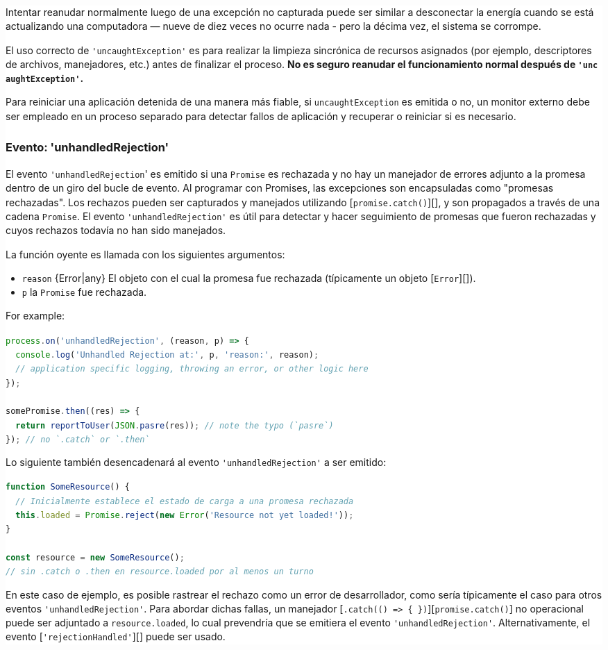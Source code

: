 Intentar reanudar normalmente luego de una excepción no capturada puede ser similar a desconectar la energía cuando se está actualizando una computadora — nueve de diez veces no ocurre nada - pero la décima vez, el sistema se corrompe.

El uso correcto de `'uncaughtException'` es para realizar la limpieza sincrónica de recursos asignados (por ejemplo, descriptores de archivos, manejadores, etc.) antes de finalizar el proceso. **No es seguro reanudar el funcionamiento normal después de `'uncaughtException'`.**

Para reiniciar una aplicación detenida de una manera más fiable, si `uncaughtException` es emitida o no, un monitor externo debe ser empleado en un proceso separado para detectar fallos de aplicación y recuperar o reiniciar si es necesario.

### Evento: 'unhandledRejection'


El evento `'unhandledRejection`' es emitido si una `Promise` es rechazada y no hay un manejador de errores adjunto a la promesa dentro de un giro del bucle de evento. Al programar con Promises, las excepciones son encapsuladas como "promesas rechazadas". Los rechazos pueden ser capturados y manejados utilizando [`promise.catch()`][], y son propagados a través de una cadena `Promise`. El evento `'unhandledRejection'` es útil para detectar y hacer seguimiento de promesas que fueron rechazadas y cuyos rechazos todavía no han sido manejados.

La función oyente es llamada con los siguientes argumentos:

* `reason` {Error|any} El objeto con el cual la promesa fue rechazada (típicamente un objeto [`Error`][]).
* `p` la `Promise` fue rechazada.

For example:

```js
process.on('unhandledRejection', (reason, p) => {
  console.log('Unhandled Rejection at:', p, 'reason:', reason);
  // application specific logging, throwing an error, or other logic here
});

somePromise.then((res) => {
  return reportToUser(JSON.pasre(res)); // note the typo (`pasre`)
}); // no `.catch` or `.then`
```

Lo siguiente también desencadenará al evento `'unhandledRejection'` a ser emitido:

```js
function SomeResource() {
  // Inicialmente establece el estado de carga a una promesa rechazada
  this.loaded = Promise.reject(new Error('Resource not yet loaded!'));
}

const resource = new SomeResource();
// sin .catch o .then en resource.loaded por al menos un turno
```

En este caso de ejemplo, es posible rastrear el rechazo como un error de desarrollador, como sería típicamente el caso para otros eventos `'unhandledRejection'`. Para abordar dichas fallas, un manejador [`.catch(() => { })`][`promise.catch()`] no operacional puede ser adjuntado a `resource.loaded`, lo cual prevendría que se emitiera el evento `'unhandledRejection'`. Alternativamente, el evento [`'rejectionHandled'`][] puede ser usado.
